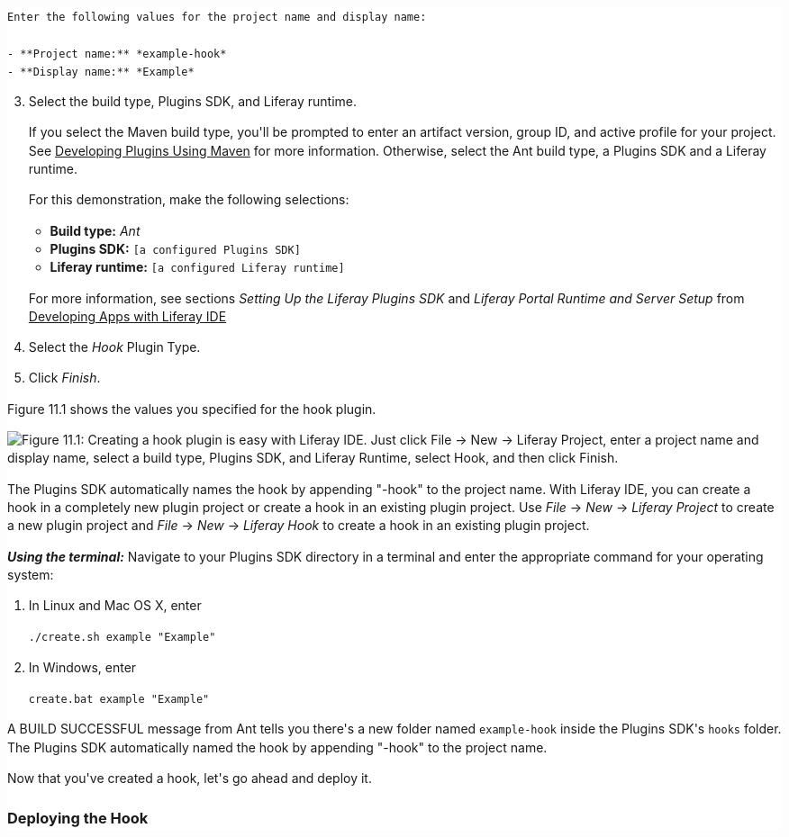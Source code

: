    Enter the following values for the project name and display name:

    - **Project name:** *example-hook*
    - **Display name:** *Example*

3.  Select the build type, Plugins SDK, and Liferay runtime. 

    If you select the Maven build type, you'll be prompted to enter an artifact
    version, group ID, and active profile for your project. See [Developing
    Plugins Using 
    Maven](http://www.liferay.com/documentation/liferay-portal/6.2/development/-/ai/developing-plugins-using-maven-liferay-portal-6-2-dev-guide-02-en)
    for more information. Otherwise, select the Ant build type, a Plugins SDK
    and a Liferay runtime.  

    For this demonstration, make the following selections: 

    - **Build type:** *Ant*
    - **Plugins SDK:** `[a configured Plugins SDK]`
    - **Liferay runtime:** `[a configured Liferay runtime]`
    
    For more information, see sections *Setting Up the Liferay Plugins SDK* and *Liferay Portal
    Runtime and Server Setup* from  
    [Developing Apps with Liferay IDE](http://www.liferay.com/documentation/liferay-portal/6.2/development/-/ai/developing-apps-with-liferay-ide-liferay-portal-6-2-dev-guide-02-en) 

4.  Select the *Hook* Plugin Type. 

5.  Click *Finish*. 

Figure 11.1 shows the values you specified for the hook plugin.

![Figure 11.1: Creating a hook plugin is easy with Liferay IDE. Just click *File* &rarr; *New* &rarr; *Liferay Project*, enter a project name and display name, select a build type, Plugins SDK, and Liferay Runtime, select *Hook*, and then click *Finish*.](../../images/hooks-create-hook-project-with-sdk.png)

The Plugins SDK automatically names the hook by appending "-hook" to the project
name. With Liferay IDE, you can create a hook in a completely new plugin project
or create a hook in an existing plugin project. Use *File* &rarr; *New* &rarr;
*Liferay Project* to create a new plugin project and *File* &rarr; *New* &rarr;
*Liferay Hook* to create a hook in an existing plugin project.

***Using the terminal:*** Navigate to your Plugins SDK directory in a terminal
and enter the appropriate command for your operating system:

1.  In Linux and Mac OS X, enter

        ./create.sh example "Example"

2.  In Windows, enter

        create.bat example "Example"

A BUILD SUCCESSFUL message from Ant tells you there's a new folder named
`example-hook` inside the Plugins SDK's `hooks` folder. The Plugins SDK
automatically named the hook by appending "-hook" to the project name. 

Now that you've created a hook, let's go ahead and deploy it.

### Deploying the Hook [](id=deploying-the-hook-liferay-portal-6-2-dev-guide-10-en)
